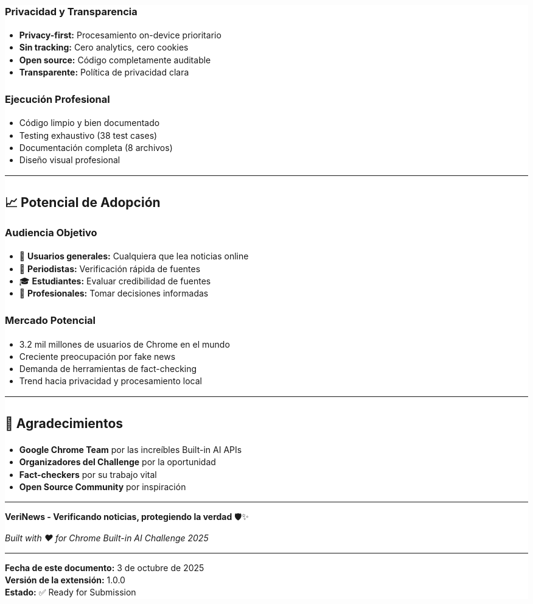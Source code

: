 ### Privacidad y Transparencia
- **Privacy-first:** Procesamiento on-device prioritario
- **Sin tracking:** Cero analytics, cero cookies
- **Open source:** Código completamente auditable
- **Transparente:** Política de privacidad clara

### Ejecución Profesional
- Código limpio y bien documentado
- Testing exhaustivo (38 test cases)
- Documentación completa (8 archivos)
- Diseño visual profesional

---

## 📈 Potencial de Adopción

### Audiencia Objetivo
- 👥 **Usuarios generales:** Cualquiera que lea noticias online
- 📰 **Periodistas:** Verificación rápida de fuentes
- 🎓 **Estudiantes:** Evaluar credibilidad de fuentes
- 🏢 **Profesionales:** Tomar decisiones informadas

### Mercado Potencial
- 3.2 mil millones de usuarios de Chrome en el mundo
- Creciente preocupación por fake news
- Demanda de herramientas de fact-checking
- Trend hacia privacidad y procesamiento local

---

## 🙏 Agradecimientos

- **Google Chrome Team** por las increíbles Built-in AI APIs
- **Organizadores del Challenge** por la oportunidad
- **Fact-checkers** por su trabajo vital
- **Open Source Community** por inspiración

---

**VeriNews - Verificando noticias, protegiendo la verdad** 🛡️✨

*Built with ❤️ for Chrome Built-in AI Challenge 2025*

---

**Fecha de este documento:** 3 de octubre de 2025  
**Versión de la extensión:** 1.0.0  
**Estado:** ✅ Ready for Submission
